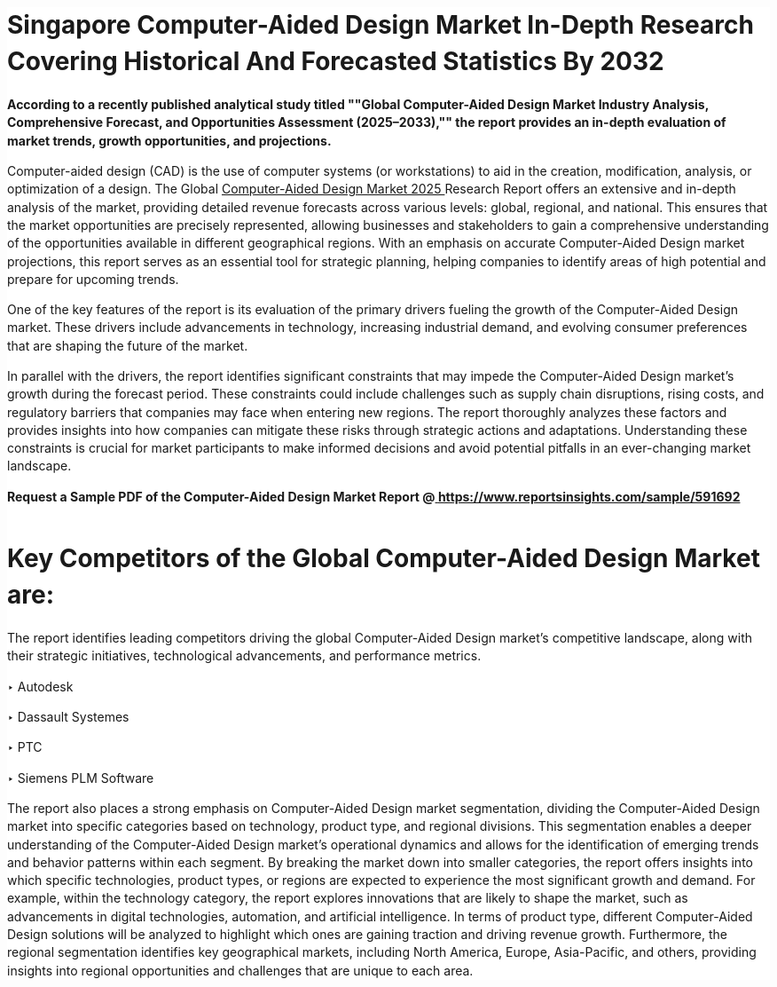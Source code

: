 # Singapore Computer-Aided Design Market In-Depth Research Covering Historical And Forecasted Statistics By 2032

<strong>According to a recently published analytical study titled ""Global Computer-Aided Design Market Industry Analysis, Comprehensive Forecast, and Opportunities Assessment (2025–2033),"" the report provides an in-depth evaluation of market trends, growth opportunities, and projections.</strong>

Computer-aided design (CAD) is the use of computer systems (or workstations) to aid in the creation, modification, analysis, or optimization of a design. The Global <a href=https://www.reportsinsights.com/sample/591692>Computer-Aided Design Market 2025 </a> Research Report offers an extensive and in-depth analysis of the market, providing detailed revenue forecasts across various levels: global, regional, and national. This ensures that the market opportunities are precisely represented, allowing businesses and stakeholders to gain a comprehensive understanding of the opportunities available in different geographical regions. With an emphasis on accurate Computer-Aided Design market projections, this report serves as an essential tool for strategic planning, helping companies to identify areas of high potential and prepare for upcoming trends.

One of the key features of the report is its evaluation of the primary drivers fueling the growth of the Computer-Aided Design market. These drivers include advancements in technology, increasing industrial demand, and evolving consumer preferences that are shaping the future of the market. 

In parallel with the drivers, the report identifies significant constraints that may impede the Computer-Aided Design market’s growth during the forecast period. These constraints could include challenges such as supply chain disruptions, rising costs, and regulatory barriers that companies may face when entering new regions. The report thoroughly analyzes these factors and provides insights into how companies can mitigate these risks through strategic actions and adaptations. Understanding these constraints is crucial for market participants to make informed decisions and avoid potential pitfalls in an ever-changing market landscape.

<strong>Request a Sample PDF of the Computer-Aided Design Market Report </strong><strong>@<a href=https://www.reportsinsights.com/sample/591692> https://www.reportsinsights.com/sample/591692</a></strong></font>

# <strong>Key Competitors of the Global Computer-Aided Design Market are:</strong>

The report identifies leading competitors driving the global Computer-Aided Design market’s competitive landscape, along with their strategic initiatives, technological advancements, and performance metrics.

‣ Autodesk

‣ Dassault Systemes

‣ PTC

‣ Siemens PLM Software

The report also places a strong emphasis on Computer-Aided Design market segmentation, dividing the Computer-Aided Design market into specific categories based on technology, product type, and regional divisions. This segmentation enables a deeper understanding of the Computer-Aided Design market’s operational dynamics and allows for the identification of emerging trends and behavior patterns within each segment. By breaking the market down into smaller categories, the report offers insights into which specific technologies, product types, or regions are expected to experience the most significant growth and demand. For example, within the technology category, the report explores innovations that are likely to shape the market, such as advancements in digital technologies, automation, and artificial intelligence. In terms of product type, different Computer-Aided Design solutions will be analyzed to highlight which ones are gaining traction and driving revenue growth. Furthermore, the regional segmentation identifies key geographical markets, including North America, Europe, Asia-Pacific, and others, providing insights into regional opportunities and challenges that are unique to each area.
